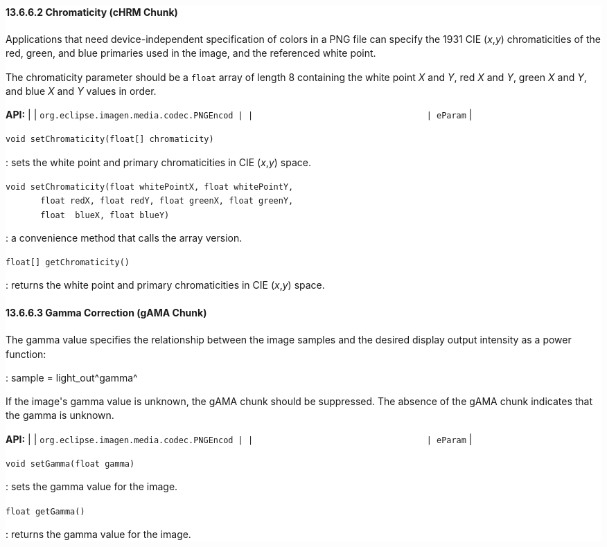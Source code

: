 
#### 13.6.6.2 Chromaticity (cHRM Chunk)

Applications that need device-independent specification of colors in a
PNG file can specify the 1931 CIE (*x*,*y*) chromaticities of the red,
green, and blue primaries used in the image, and the referenced white
point.

The chromaticity parameter should be a `float` array of length 8
containing the white point *X* and *Y*, red *X* and *Y*, green *X* and
*Y*, and blue *X* and *Y* values in order.

**API:** 
|                                   | `org.eclipse.imagen.media.codec.PNGEncod |
|                                   | eParam`                           |

    void setChromaticity(float[] chromaticity)

:   sets the white point and primary chromaticities in CIE (*x*,*y*)
    space.


    void setChromaticity(float whitePointX, float whitePointY, 
           float redX, float redY, float greenX, float greenY, 
           float  blueX, float blueY)

:   a convenience method that calls the array version.


    float[] getChromaticity()

:   returns the white point and primary chromaticities in CIE
    (*x*,*y*) space.


#### 13.6.6.3 Gamma Correction (gAMA Chunk)

The gamma value specifies the relationship between the image samples
and the desired display output intensity as a power function:

:   sample = light\_out^gamma^

If the image\'s gamma value is unknown, the gAMA chunk should be
suppressed. The absence of the gAMA chunk indicates that the gamma is
unknown.

**API:** 
|                                   | `org.eclipse.imagen.media.codec.PNGEncod |
|                                   | eParam`                           |

    void setGamma(float gamma)

:   sets the gamma value for the image.


    float getGamma()

:   returns the gamma value for the image.
